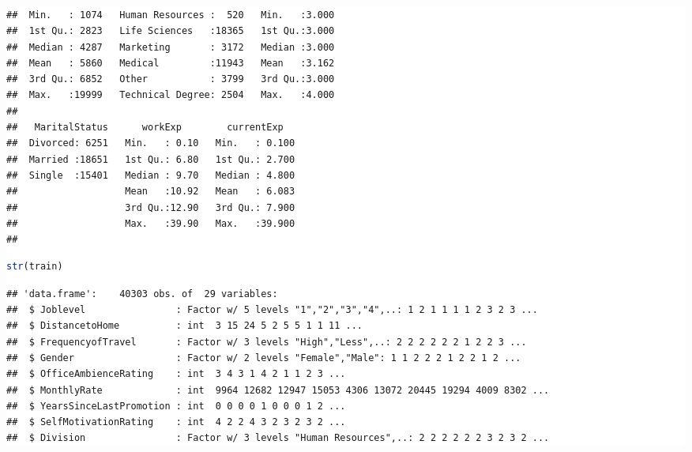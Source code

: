     ##  Min.   : 1074   Human Resources :  520   Min.   :3.000    
    ##  1st Qu.: 2823   Life Sciences   :18365   1st Qu.:3.000    
    ##  Median : 4287   Marketing       : 3172   Median :3.000    
    ##  Mean   : 5860   Medical         :11943   Mean   :3.162    
    ##  3rd Qu.: 6852   Other           : 3799   3rd Qu.:3.000    
    ##  Max.   :19999   Technical Degree: 2504   Max.   :4.000    
    ##                                                            
    ##   MaritalStatus      workExp        currentExp    
    ##  Divorced: 6251   Min.   : 0.10   Min.   : 0.100  
    ##  Married :18651   1st Qu.: 6.80   1st Qu.: 2.700  
    ##  Single  :15401   Median : 9.70   Median : 4.800  
    ##                   Mean   :10.92   Mean   : 6.083  
    ##                   3rd Qu.:12.90   3rd Qu.: 7.900  
    ##                   Max.   :39.90   Max.   :39.900  
    ## 

``` r
str(train)
```

    ## 'data.frame':    40303 obs. of  29 variables:
    ##  $ Joblevel                : Factor w/ 5 levels "1","2","3","4",..: 1 2 1 1 1 1 2 3 2 3 ...
    ##  $ DistancetoHome          : int  3 15 24 5 2 5 5 1 1 11 ...
    ##  $ FrequencyofTravel       : Factor w/ 3 levels "High","Less",..: 2 2 2 2 2 2 1 2 2 3 ...
    ##  $ Gender                  : Factor w/ 2 levels "Female","Male": 1 1 2 2 2 1 2 2 1 2 ...
    ##  $ OfficeAmbienceRating    : int  3 4 3 1 4 2 1 1 2 3 ...
    ##  $ MonthlyRate             : int  9964 12682 12947 15053 4306 13072 20445 19294 4009 8302 ...
    ##  $ YearsSinceLastPromotion : int  0 0 0 0 1 0 0 0 1 2 ...
    ##  $ SelfMotivationRating    : int  4 2 2 4 3 2 3 2 3 2 ...
    ##  $ Division                : Factor w/ 3 levels "Human Resources",..: 2 2 2 2 2 2 3 2 3 2 ...